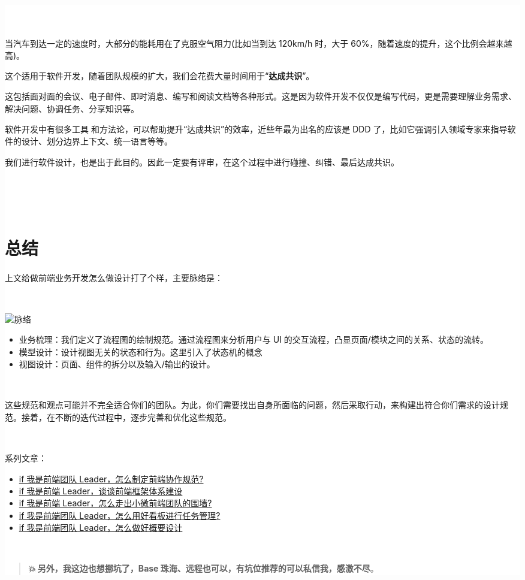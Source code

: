 <br>
<br>

当汽车到达一定的速度时，大部分的能耗用在了克服空气阻力(比如当到达 120km/h 时，大于 60%，随着速度的提升，这个比例会越来越高)。

这个适用于软件开发，随着团队规模的扩大，我们会花费大量时间用于“**达成共识**”。

这包括面对面的会议、电子邮件、即时消息、编写和阅读文档等各种形式。这是因为软件开发不仅仅是编写代码，更是需要理解业务需求、解决问题、协调任务、分享知识等。

软件开发中有很多工具 和方法论，可以帮助提升“达成共识”的效率，近些年最为出名的应该是 DDD 了，比如它强调引入领域专家来指导软件的设计、划分边界上下文、统一语言等等。

我们进行软件设计，也是出于此目的。因此一定要有评审，在这个过程中进行碰撞、纠错、最后达成共识。

<br>
<br>
<br>

# 总结

上文给做前端业务开发怎么做设计打了个样，主要脉络是：

<br>

![脉络](https://bobi.ink/images/biz-design/Untitled%2020.png)

- 业务梳理：我们定义了流程图的绘制规范。通过流程图来分析用户与 UI 的交互流程，凸显页面/模块之间的关系、状态的流转。
- 模型设计：设计视图无关的状态和行为。这里引入了状态机的概念
- 视图设计：页面、组件的拆分以及输入/输出的设计。

<br>

这些规范和观点可能并不完全适合你们的团队。为此，你们需要找出自身所面临的问题，然后采取行动，来构建出符合你们需求的设计规范。接着，在不断的迭代过程中，逐步完善和优化这些规范。

<br>

系列文章：

- [if 我是前端团队 Leader，怎么制定前端协作规范?](https://juejin.cn/post/6844903897610321934)
- [if 我是前端 Leader，谈谈前端框架体系建设](https://juejin.cn/post/6844904016200073223)
- [if 我是前端 Leader，怎么走出小微前端团队的围墙?](https://juejin.cn/post/6844904001603895304)
- [if 我是前端团队 Leader，怎么用好看板进行任务管理?](https://juejin.cn/post/6844903953939824654)
- [if 我是前端团队 Leader，怎么做好概要设计](https://juejin.cn/post/6844903936504119304)

<br>

> **💥 另外，我这边也想挪坑了，Base 珠海、远程也可以，有坑位推荐的可以私信我，感激不尽**。
